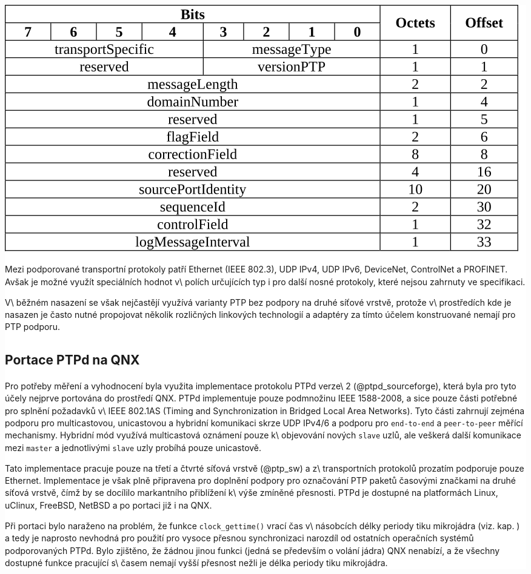 ![Obrázek 2.2: Společná struktura hlavičky všech PTP zpráv](fig/ptpcommonheader00.svg)

Mezi podporované transportní protokoly patří Ethernet (IEEE 802.3), UDP IPv4, UDP IPv6, DeviceNet, ControlNet a PROFINET. Avšak je možné využít speciálních hodnot v\ polích určujících typ i pro další nosné protokoly, které nejsou zahrnuty ve specifikaci.

V\ běžném nasazení se však nejčastějí využívá varianty PTP bez podpory na druhé síťové vrstvě, protože v\ prostředích kde je nasazen je často nutné propojovat několik rozličných linkových technologií a adaptéry za tímto účelem konstruované nemají pro PTP podporu.

Portace PTPd na QNX
-------------------

Pro potřeby měření a vyhodnocení byla využita implementace protokolu PTPd verze\ 2 (@ptpd_sourceforge), která byla pro tyto účely nejprve portována do prostředí QNX. PTPd implementuje pouze podmnožinu IEEE 1588-2008, a sice pouze části potřebné pro splnění požadavků v\ IEEE 802.1AS (Timing and Synchronization in Bridged Local Area Networks). Tyto části zahrnují zejména podporu pro multicastovou, unicastovou a hybridní komunikaci skrze UDP IPv4/6 a podporu pro `end-to-end` a `peer-to-peer` měřící mechanismy. Hybridní mód využívá multicastová oznámení pouze k\ objevování nových `slave` uzlů, ale veškerá další komunikace mezi `master` a jednotlivými `slave` uzly probíhá pouze unicastově.

Tato implementace pracuje pouze na třetí a čtvrté síťová vrstvě (@ptp_sw) a z\ transportních protokolů prozatím podporuje pouze Ethernet. Implementace je však plně připravena pro doplnění podpory pro označování PTP paketů časovými značkami na druhé síťová vrstvě, čímž by se docílilo markantního přiblížení k\ výše zmíněné přesnosti. PTPd je dostupné na platformách Linux, uClinux, FreeBSD, NetBSD a po portaci již i na QNX.

Při portaci bylo naraženo na problém, že funkce `clock_gettime()` vrací čas v\ násobcích délky periody tiku mikrojádra (viz. kap. [](#qnx_tick)) a tedy je naprosto nevhodná pro použití pro vysoce přesnou synchronizaci narozdíl od ostatních operačních systémů podporovaných PTPd. Bylo zjištěno, že žádnou jinou funkci (jedná se především o volání jádra) QNX nenabízí, a že všechny dostupné funkce pracující s\ časem nemají vyšší přesnost nežli je délka periody tiku mikrojádra.
